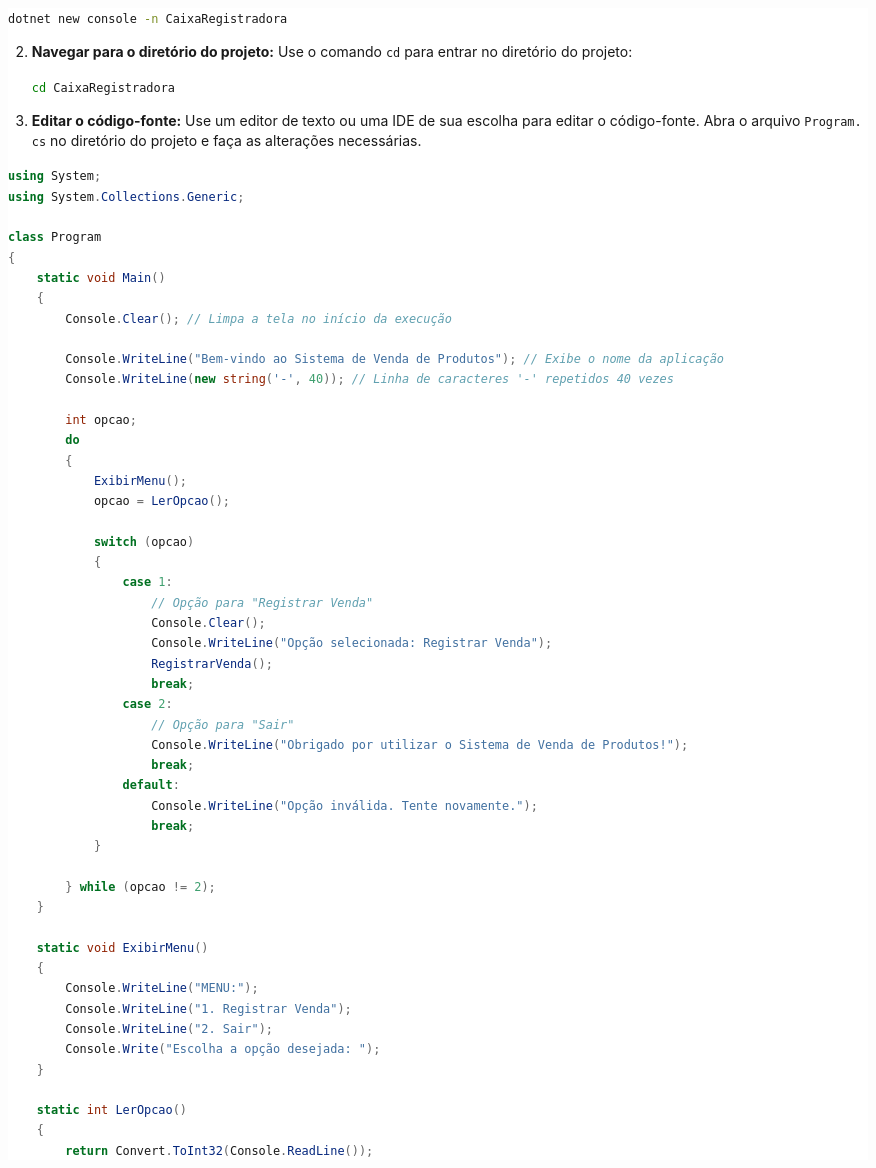    ```bash
   dotnet new console -n CaixaRegistradora
   ```

2. **Navegar para o diretório do projeto:**
   Use o comando `cd` para entrar no diretório do projeto:

   ```bash
   cd CaixaRegistradora
   ```

3. **Editar o código-fonte:**
   Use um editor de texto ou uma IDE de sua escolha para editar o código-fonte. Abra o arquivo `Program.cs` no diretório do projeto e faça as alterações necessárias.

```csharp
using System;
using System.Collections.Generic;

class Program
{
    static void Main()
    {
        Console.Clear(); // Limpa a tela no início da execução

        Console.WriteLine("Bem-vindo ao Sistema de Venda de Produtos"); // Exibe o nome da aplicação
        Console.WriteLine(new string('-', 40)); // Linha de caracteres '-' repetidos 40 vezes

        int opcao;
        do
        {
            ExibirMenu();
            opcao = LerOpcao();

            switch (opcao)
            {
                case 1:
                    // Opção para "Registrar Venda"
                    Console.Clear();
                    Console.WriteLine("Opção selecionada: Registrar Venda");
                    RegistrarVenda();
                    break;
                case 2:
                    // Opção para "Sair"
                    Console.WriteLine("Obrigado por utilizar o Sistema de Venda de Produtos!");
                    break;
                default:
                    Console.WriteLine("Opção inválida. Tente novamente.");
                    break;
            }

        } while (opcao != 2);
    }

    static void ExibirMenu()
    {
        Console.WriteLine("MENU:");
        Console.WriteLine("1. Registrar Venda");
        Console.WriteLine("2. Sair");
        Console.Write("Escolha a opção desejada: ");
    }

    static int LerOpcao()
    {
        return Convert.ToInt32(Console.ReadLine());
```